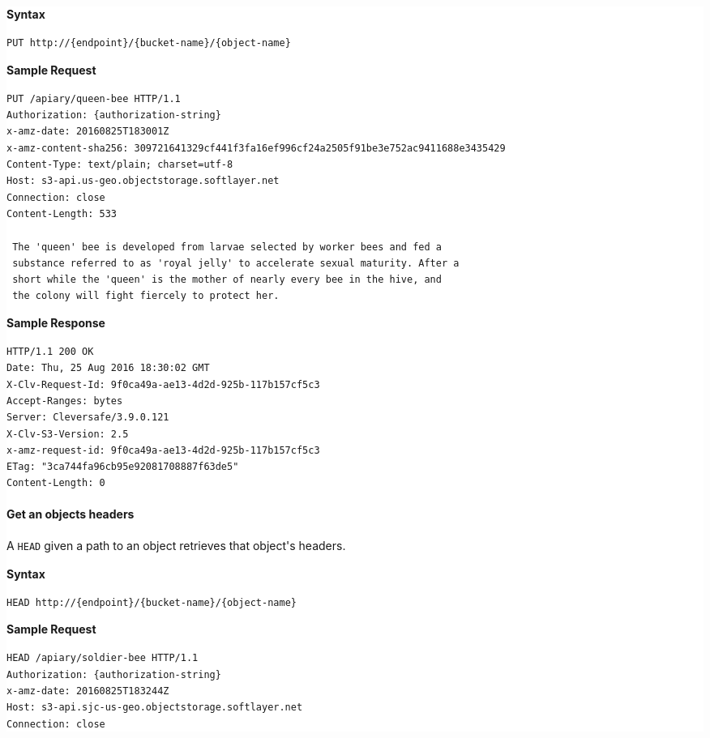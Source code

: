 
**Syntax**

```bash
PUT http://{endpoint}/{bucket-name}/{object-name}
```

**Sample Request**

```http
PUT /apiary/queen-bee HTTP/1.1
Authorization: {authorization-string}
x-amz-date: 20160825T183001Z
x-amz-content-sha256: 309721641329cf441f3fa16ef996cf24a2505f91be3e752ac9411688e3435429
Content-Type: text/plain; charset=utf-8
Host: s3-api.us-geo.objectstorage.softlayer.net
Connection: close
Content-Length: 533

 The 'queen' bee is developed from larvae selected by worker bees and fed a 
 substance referred to as 'royal jelly' to accelerate sexual maturity. After a 
 short while the 'queen' is the mother of nearly every bee in the hive, and 
 the colony will fight fiercely to protect her. 

```

**Sample Response**

```http
HTTP/1.1 200 OK
Date: Thu, 25 Aug 2016 18:30:02 GMT
X-Clv-Request-Id: 9f0ca49a-ae13-4d2d-925b-117b157cf5c3
Accept-Ranges: bytes
Server: Cleversafe/3.9.0.121
X-Clv-S3-Version: 2.5
x-amz-request-id: 9f0ca49a-ae13-4d2d-925b-117b157cf5c3
ETag: "3ca744fa96cb95e92081708887f63de5"
Content-Length: 0
```

#### Get an objects headers

A `HEAD` given a path to an object retrieves that object's headers.

**Syntax**

```bash
HEAD http://{endpoint}/{bucket-name}/{object-name}
```

**Sample Request**

```http
HEAD /apiary/soldier-bee HTTP/1.1
Authorization: {authorization-string}
x-amz-date: 20160825T183244Z
Host: s3-api.sjc-us-geo.objectstorage.softlayer.net
Connection: close
```
